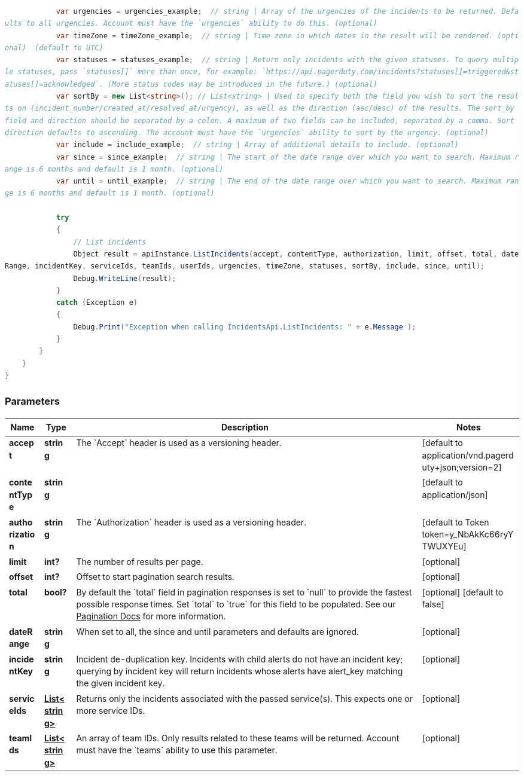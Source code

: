 ```csharp
            var urgencies = urgencies_example;  // string | Array of the urgencies of the incidents to be returned. Defaults to all urgencies. Account must have the `urgencies` ability to do this. (optional) 
            var timeZone = timeZone_example;  // string | Time zone in which dates in the result will be rendered. (optional)  (default to UTC)
            var statuses = statuses_example;  // string | Return only incidents with the given statuses. To query multiple statuses, pass `statuses[]` more than once, for example: `https://api.pagerduty.com/incidents?statuses[]=triggered&statuses[]=acknowledged`. (More status codes may be introduced in the future.) (optional) 
            var sortBy = new List<string>(); // List<string> | Used to specify both the field you wish to sort the results on (incident_number/created_at/resolved_at/urgency), as well as the direction (asc/desc) of the results. The sort_by field and direction should be separated by a colon. A maximum of two fields can be included, separated by a comma. Sort direction defaults to ascending. The account must have the `urgencies` ability to sort by the urgency. (optional) 
            var include = include_example;  // string | Array of additional details to include. (optional) 
            var since = since_example;  // string | The start of the date range over which you want to search. Maximum range is 6 months and default is 1 month. (optional) 
            var until = until_example;  // string | The end of the date range over which you want to search. Maximum range is 6 months and default is 1 month. (optional) 

            try
            {
                // List incidents
                Object result = apiInstance.ListIncidents(accept, contentType, authorization, limit, offset, total, dateRange, incidentKey, serviceIds, teamIds, userIds, urgencies, timeZone, statuses, sortBy, include, since, until);
                Debug.WriteLine(result);
            }
            catch (Exception e)
            {
                Debug.Print("Exception when calling IncidentsApi.ListIncidents: " + e.Message );
            }
        }
    }
}
```

### Parameters

Name | Type | Description  | Notes
------------- | ------------- | ------------- | -------------
 **accept** | **string**| The &#x60;Accept&#x60; header is used as a versioning header. | [default to application/vnd.pagerduty+json;version&#x3D;2]
 **contentType** | **string**|  | [default to application/json]
 **authorization** | **string**| The &#x60;Authorization&#x60; header is used as a versioning header. | [default to Token token&#x3D;y_NbAkKc66ryYTWUXYEu]
 **limit** | **int?**| The number of results per page. | [optional] 
 **offset** | **int?**| Offset to start pagination search results. | [optional] 
 **total** | **bool?**| By default the &#x60;total&#x60; field in pagination responses is set to &#x60;null&#x60; to provide the fastest possible response times. Set &#x60;total&#x60; to &#x60;true&#x60; for this field to be populated.  See our [Pagination Docs](https://developer.pagerduty.com/docs/rest-api-v2/pagination/) for more information.  | [optional] [default to false]
 **dateRange** | **string**| When set to all, the since and until parameters and defaults are ignored. | [optional] 
 **incidentKey** | **string**| Incident de-duplication key. Incidents with child alerts do not have an incident key; querying by incident key will return incidents whose alerts have alert_key matching the given incident key. | [optional] 
 **serviceIds** | [**List&lt;string&gt;**](string.md)| Returns only the incidents associated with the passed service(s). This expects one or more service IDs. | [optional] 
 **teamIds** | [**List&lt;string&gt;**](string.md)| An array of team IDs. Only results related to these teams will be returned. Account must have the &#x60;teams&#x60; ability to use this parameter. | [optional] 